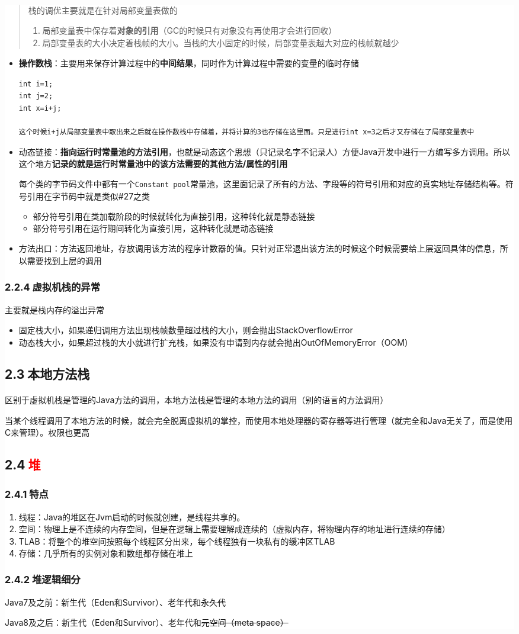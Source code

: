   > 栈的调优主要就是在针对局部变量表做的
  >
  > 1. 局部变量表中保存着**对象的引用**（GC的时候只有对象没有再使用才会进行回收）
  > 2. 局部变量表的大小决定着栈帧的大小。当栈的大小固定的时候，局部变量表越大对应的栈帧就越少

+ **操作数栈**：主要用来保存计算过程中的**中间结果**，同时作为计算过程中需要的变量的临时存储

  ```
  int i=1;
  int j=2;
  int x=i+j;
  
  这个时候i+j从局部变量表中取出来之后就在操作数栈中存储着，并将计算的3也存储在这里面。只是进行int x=3之后才又存储在了局部变量表中
  ```

+ 动态链接：**指向运行时常量池的方法引用**，也就是动态这个思想（只记录名字不记录人）方便Java开发中进行一方编写多方调用。所以这个地方**记录的就是运行时常量池中的该方法需要的其他方法/属性的引用**

  每个类的字节码文件中都有一个`Constant pool`常量池，这里面记录了所有的方法、字段等的符号引用和对应的真实地址存储结构等。符号引用在字节码中就是类似#27之类

  - 部分符号引用在类加载阶段的时候就转化为直接引用，这种转化就是静态链接
  - 部分符号引用在运行期间转化为直接引用，这种转化就是动态链接

+ 方法出口：方法返回地址，存放调用该方法的程序计数器的值。只针对正常退出该方法的时候这个时候需要给上层返回具体的信息，所以需要找到上层的调用





### 2.2.4 虚拟机栈的异常

主要就是栈内存的溢出异常

+ 固定栈大小，如果递归调用方法出现栈帧数量超过栈的大小，则会抛出StackOverflowError
+ 动态栈大小，如果超过栈的大小就进行扩充栈，如果没有申请到内存就会抛出OutOfMemoryError（OOM）

## 2.3 本地方法栈

区别于虚拟机栈是管理的Java方法的调用，本地方法栈是管理的本地方法的调用（别的语言的方法调用）

当某个线程调用了本地方法的时候，就会完全脱离虚拟机的掌控，而使用本地处理器的寄存器等进行管理（就完全和Java无关了，而是使用C来管理）。权限也更高



## 2.4 <font color='red'>堆</font>

### 2.4.1 特点

1. 线程：Java的堆区在Jvm启动的时候就创建，是线程共享的。
2. 空间：物理上是不连续的内存空间，但是在逻辑上需要理解成连续的（虚拟内存，将物理内存的地址进行连续的存储）
3. TLAB：将整个的堆空间按照每个线程区分出来，每个线程独有一块私有的缓冲区TLAB
4. 存储：几乎所有的实例对象和数组都存储在堆上

### 2.4.2 堆逻辑细分

Java7及之前：新生代（Eden和Survivor）、老年代和~~永久代~~

Java8及之后：新生代（Eden和Survivor）、老年代和~~元空间（meta space）~~
